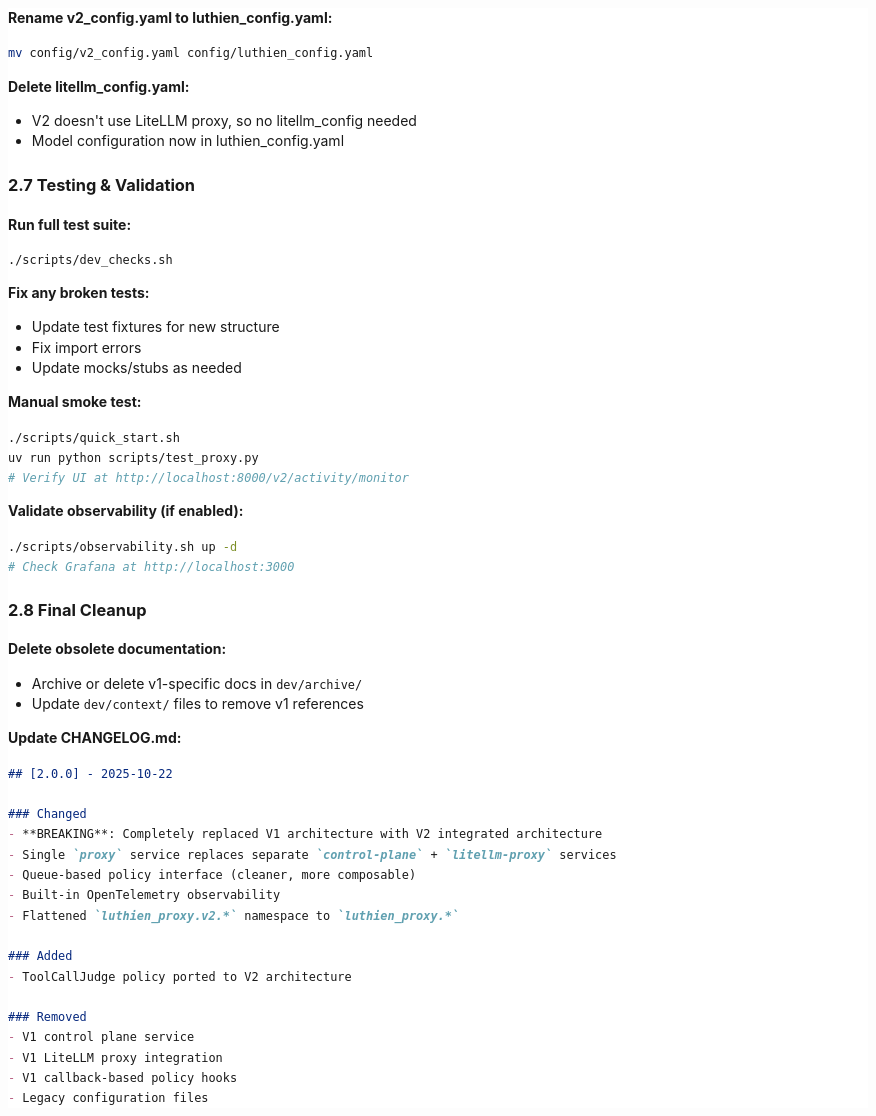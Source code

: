 **Rename v2_config.yaml to luthien_config.yaml:**
```bash
mv config/v2_config.yaml config/luthien_config.yaml
```

**Delete litellm_config.yaml:**
- V2 doesn't use LiteLLM proxy, so no litellm_config needed
- Model configuration now in luthien_config.yaml

### 2.7 Testing & Validation

**Run full test suite:**
```bash
./scripts/dev_checks.sh
```

**Fix any broken tests:**
- Update test fixtures for new structure
- Fix import errors
- Update mocks/stubs as needed

**Manual smoke test:**
```bash
./scripts/quick_start.sh
uv run python scripts/test_proxy.py
# Verify UI at http://localhost:8000/v2/activity/monitor
```

**Validate observability (if enabled):**
```bash
./scripts/observability.sh up -d
# Check Grafana at http://localhost:3000
```

### 2.8 Final Cleanup

**Delete obsolete documentation:**
- Archive or delete v1-specific docs in `dev/archive/`
- Update `dev/context/` files to remove v1 references

**Update CHANGELOG.md:**
```markdown
## [2.0.0] - 2025-10-22

### Changed
- **BREAKING**: Completely replaced V1 architecture with V2 integrated architecture
- Single `proxy` service replaces separate `control-plane` + `litellm-proxy` services
- Queue-based policy interface (cleaner, more composable)
- Built-in OpenTelemetry observability
- Flattened `luthien_proxy.v2.*` namespace to `luthien_proxy.*`

### Added
- ToolCallJudge policy ported to V2 architecture

### Removed
- V1 control plane service
- V1 LiteLLM proxy integration
- V1 callback-based policy hooks
- Legacy configuration files
```
